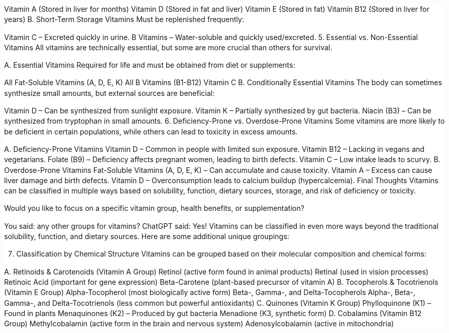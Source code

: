 Vitamin A (Stored in liver for months)
Vitamin D (Stored in fat and liver)
Vitamin E (Stored in fat)
Vitamin B12 (Stored in liver for years)
B. Short-Term Storage Vitamins
Must be replenished frequently:

Vitamin C – Excreted quickly in urine.
B Vitamins – Water-soluble and quickly used/excreted.
5. Essential vs. Non-Essential Vitamins
All vitamins are technically essential, but some are more crucial than others for survival.

A. Essential Vitamins
Required for life and must be obtained from diet or supplements:

All Fat-Soluble Vitamins (A, D, E, K)
All B Vitamins (B1-B12)
Vitamin C
B. Conditionally Essential Vitamins
The body can sometimes synthesize small amounts, but external sources are beneficial:

Vitamin D – Can be synthesized from sunlight exposure.
Vitamin K – Partially synthesized by gut bacteria.
Niacin (B3) – Can be synthesized from tryptophan in small amounts.
6. Deficiency-Prone vs. Overdose-Prone Vitamins
Some vitamins are more likely to be deficient in certain populations, while others can lead to toxicity in excess amounts.

A. Deficiency-Prone Vitamins
Vitamin D – Common in people with limited sun exposure.
Vitamin B12 – Lacking in vegans and vegetarians.
Folate (B9) – Deficiency affects pregnant women, leading to birth defects.
Vitamin C – Low intake leads to scurvy.
B. Overdose-Prone Vitamins
Fat-Soluble Vitamins (A, D, E, K) – Can accumulate and cause toxicity.
Vitamin A – Excess can cause liver damage and birth defects.
Vitamin D – Overconsumption leads to calcium buildup (hypercalcemia).
Final Thoughts
Vitamins can be classified in multiple ways based on solubility, function, dietary sources, storage, and risk of deficiency or toxicity.

Would you like to focus on a specific vitamin group, health benefits, or supplementation?

You said:
any other groups for vitamins?
ChatGPT said:
Yes! Vitamins can be classified in even more ways beyond the traditional solubility, function, and dietary sources. Here are some additional unique groupings:

7. Classification by Chemical Structure
Vitamins can be grouped based on their molecular composition and chemical forms:

A. Retinoids & Carotenoids (Vitamin A Group)
Retinol (active form found in animal products)
Retinal (used in vision processes)
Retinoic Acid (important for gene expression)
Beta-Carotene (plant-based precursor of vitamin A)
B. Tocopherols & Tocotrienols (Vitamin E Group)
Alpha-Tocopherol (most biologically active form)
Beta-, Gamma-, and Delta-Tocopherols
Alpha-, Beta-, Gamma-, and Delta-Tocotrienols (less common but powerful antioxidants)
C. Quinones (Vitamin K Group)
Phylloquinone (K1) – Found in plants
Menaquinones (K2) – Produced by gut bacteria
Menadione (K3, synthetic form)
D. Cobalamins (Vitamin B12 Group)
Methylcobalamin (active form in the brain and nervous system)
Adenosylcobalamin (active in mitochondria)